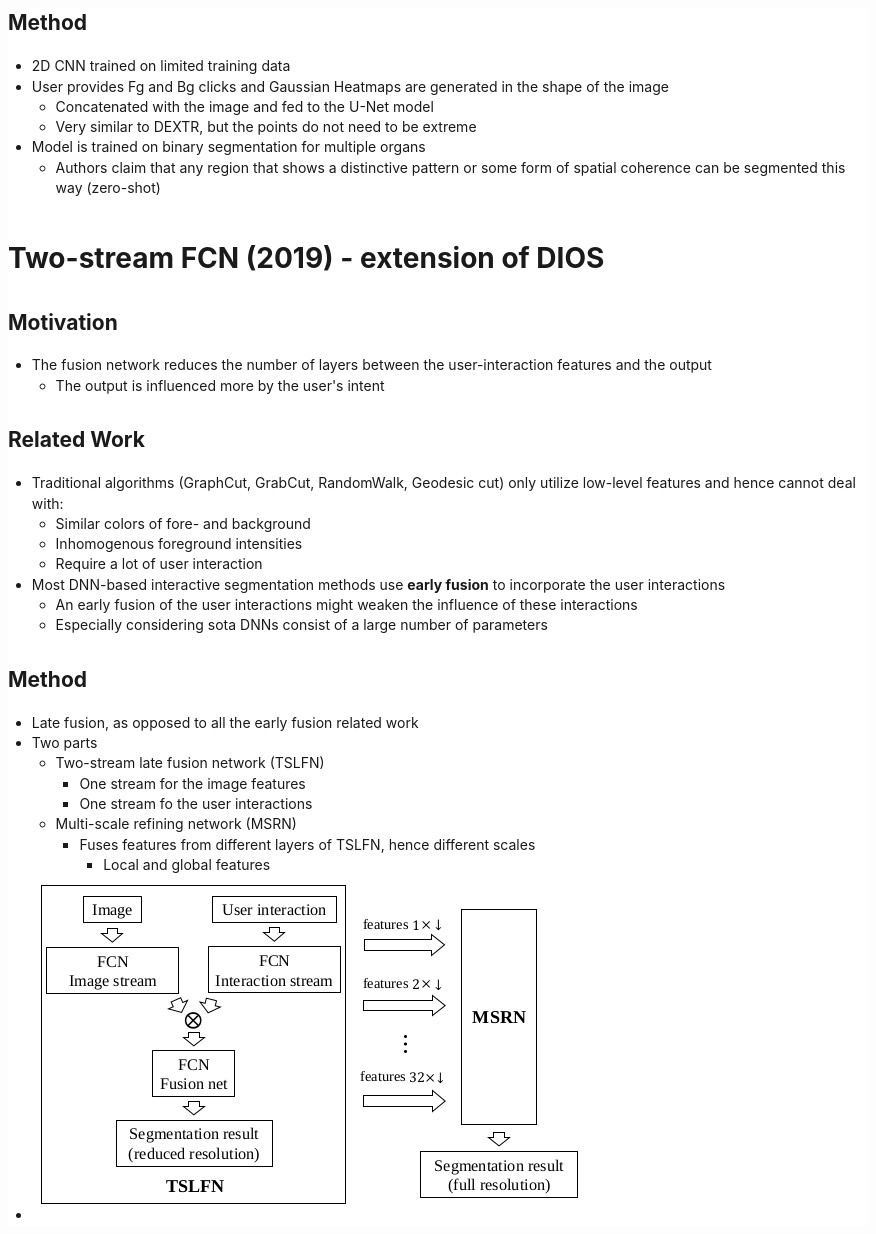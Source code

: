 ## Method
-	2D CNN trained on limited training data
-	User provides Fg and Bg clicks and Gaussian Heatmaps are generated in the shape of the image
	-	Concatenated with the image and fed to the U-Net model
	-	Very similar to DEXTR, but the points do not need to be extreme
-	Model is trained on binary segmentation for multiple organs
	-	Authors claim that any region that shows a distinctive pattern or some form of spatial coherence can be segmented this way (zero-shot)


# Two-stream FCN (2019) - extension of DIOS

## Motivation
-	The fusion network reduces the number of layers between the user-interaction features and the output
	-	The output is influenced more by the user's intent

## Related Work
-	Traditional algorithms (GraphCut, GrabCut, RandomWalk, Geodesic cut) only utilize low-level features and hence cannot deal with:
	-	Similar colors of fore- and background 
	-	Inhomogenous foreground intensities
	-	Require a lot of user interaction
-	Most DNN-based interactive segmentation methods use **early fusion** to incorporate the user interactions
	-	An early fusion of the user interactions might weaken the influence of these interactions
	-	Especially considering sota DNNs consist of a large number of parameters

## Method
-	Late fusion, as opposed to all the early fusion related work
-	Two parts
	-	Two-stream late fusion network (TSLFN)
		-	One stream for the image features
		-	One stream fo the user interactions
	-	Multi-scale refining network (MSRN)
		-	Fuses features from different layers of TSLFN, hence different scales
			-	Local and global features
-	![](../images/two-stream.png)
